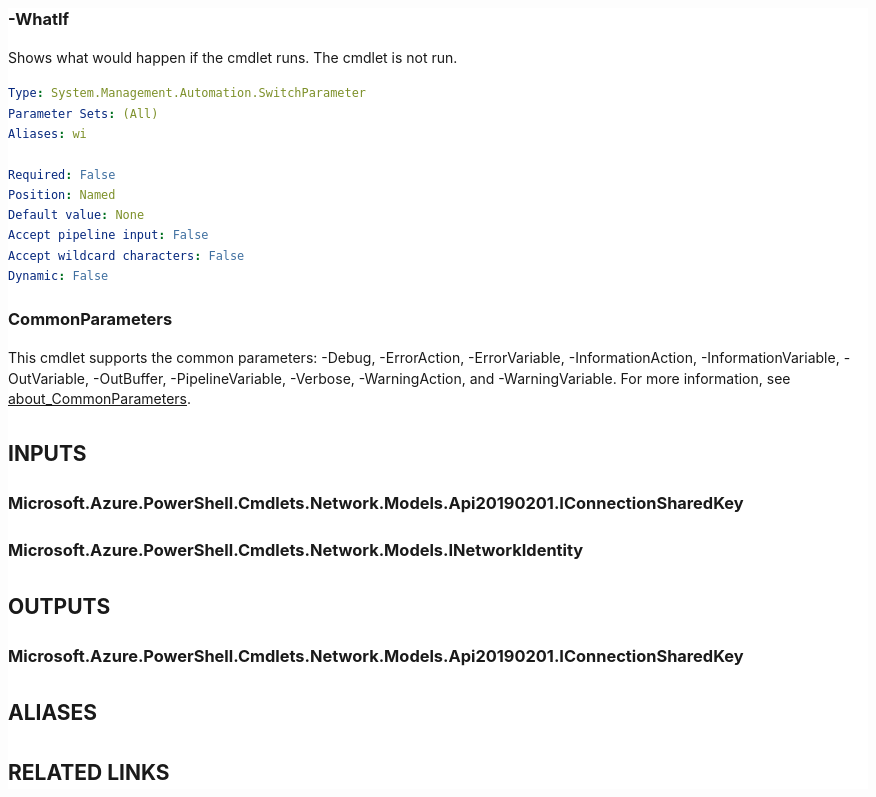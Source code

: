 ### -WhatIf
Shows what would happen if the cmdlet runs.
The cmdlet is not run.

```yaml
Type: System.Management.Automation.SwitchParameter
Parameter Sets: (All)
Aliases: wi

Required: False
Position: Named
Default value: None
Accept pipeline input: False
Accept wildcard characters: False
Dynamic: False
```

### CommonParameters
This cmdlet supports the common parameters: -Debug, -ErrorAction, -ErrorVariable, -InformationAction, -InformationVariable, -OutVariable, -OutBuffer, -PipelineVariable, -Verbose, -WarningAction, and -WarningVariable. For more information, see [about_CommonParameters](http://go.microsoft.com/fwlink/?LinkID=113216).

## INPUTS

### Microsoft.Azure.PowerShell.Cmdlets.Network.Models.Api20190201.IConnectionSharedKey

### Microsoft.Azure.PowerShell.Cmdlets.Network.Models.INetworkIdentity

## OUTPUTS

### Microsoft.Azure.PowerShell.Cmdlets.Network.Models.Api20190201.IConnectionSharedKey

## ALIASES

## RELATED LINKS

